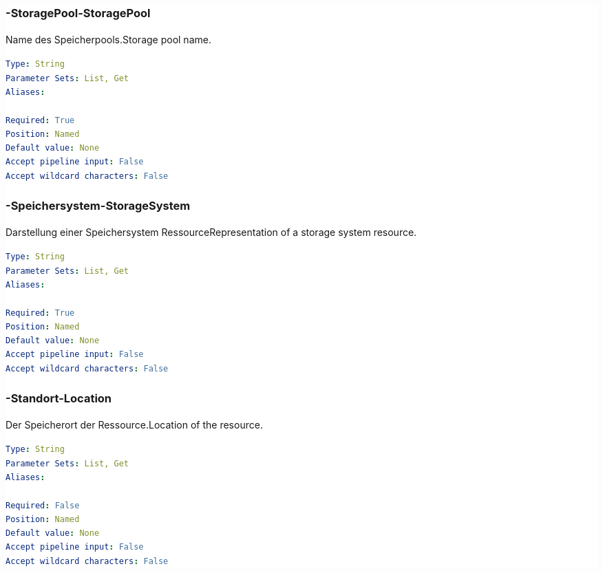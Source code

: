### <span data-ttu-id="d32f8-118">-StoragePool</span><span class="sxs-lookup"><span data-stu-id="d32f8-118">-StoragePool</span></span>
<span data-ttu-id="d32f8-119">Name des Speicherpools.</span><span class="sxs-lookup"><span data-stu-id="d32f8-119">Storage pool name.</span></span>

```yaml
Type: String
Parameter Sets: List, Get
Aliases:

Required: True
Position: Named
Default value: None
Accept pipeline input: False
Accept wildcard characters: False
```

### <span data-ttu-id="d32f8-120">-Speichersystem</span><span class="sxs-lookup"><span data-stu-id="d32f8-120">-StorageSystem</span></span>
<span data-ttu-id="d32f8-121">Darstellung einer Speichersystem Ressource</span><span class="sxs-lookup"><span data-stu-id="d32f8-121">Representation of a storage system resource.</span></span>

```yaml
Type: String
Parameter Sets: List, Get
Aliases:

Required: True
Position: Named
Default value: None
Accept pipeline input: False
Accept wildcard characters: False
```

### <span data-ttu-id="d32f8-122">-Standort</span><span class="sxs-lookup"><span data-stu-id="d32f8-122">-Location</span></span>
<span data-ttu-id="d32f8-123">Der Speicherort der Ressource.</span><span class="sxs-lookup"><span data-stu-id="d32f8-123">Location of the resource.</span></span>

```yaml
Type: String
Parameter Sets: List, Get
Aliases:

Required: False
Position: Named
Default value: None
Accept pipeline input: False
Accept wildcard characters: False
```
